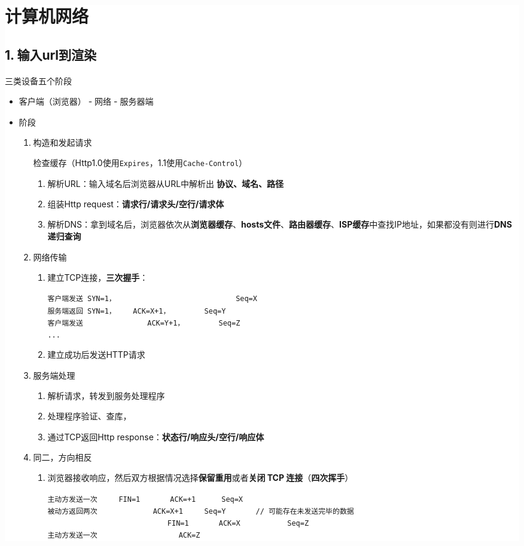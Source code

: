 

# 计算机网络

## 1. 输入url到渲染

三类设备五个阶段

- 客户端（浏览器） - 网络 - 服务器端

- 阶段

  1. 构造和发起请求

     检查缓存（Http1.0使用`Expires`，1.1使用`Cache-Control`）

     1. 解析URL：输入域名后浏览器从URL中解析出 **协议、域名、路径**

     2. 组装Http request：**请求行/请求头/空行/请求体**

     3. 解析DNS：拿到域名后，浏览器依次从**浏览器缓存**、**hosts文件**、**路由器缓存**、**ISP缓存**中查找IP地址，如果都没有则进行**DNS递归查询**

        

  2. 网络传输

     1. 建立TCP连接，**三次握手**：

        ```
        客户端发送 SYN=1，							Seq=X
        服务端返回 SYN=1，	ACK=X+1，		Seq=Y
        客户端发送 				ACK=Y+1，		Seq=Z
        ...
        ```

     2. 建立成功后发送HTTP请求

        

  3. 服务端处理

     1. 解析请求，转发到服务处理程序

     2. 处理程序验证、查库，

     3. 通过TCP返回Http response：**状态行/响应头/空行/响应体**

        

  4. 同二，方向相反

     1. 浏览器接收响应，然后双方根据情况选择**保留重用**或者**关闭 TCP 连接**（**四次挥手**）

        ```
        主动方发送一次		FIN=1		ACK=+1		Seq=X
        被动方返回两次       		ACK=X+1		Seq=Y		// 可能存在未发送完毕的数据
        							FIN=1		ACK=X			Seq=Z
        主动方发送一次					  ACK=Z
        ```

        
